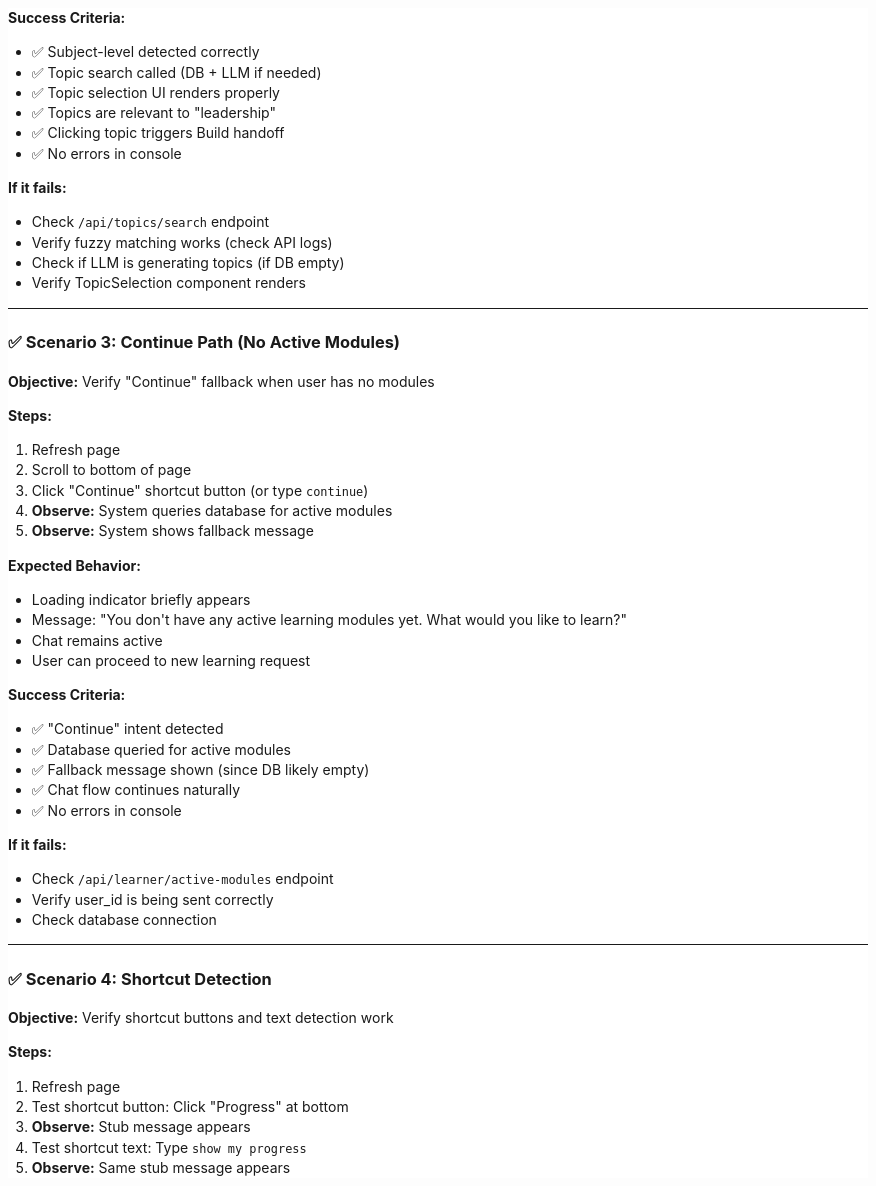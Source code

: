 **Success Criteria:**
- ✅ Subject-level detected correctly
- ✅ Topic search called (DB + LLM if needed)
- ✅ Topic selection UI renders properly
- ✅ Topics are relevant to "leadership"
- ✅ Clicking topic triggers Build handoff
- ✅ No errors in console

**If it fails:**
- Check `/api/topics/search` endpoint
- Verify fuzzy matching works (check API logs)
- Check if LLM is generating topics (if DB empty)
- Verify TopicSelection component renders

---

### ✅ Scenario 3: Continue Path (No Active Modules)

**Objective:** Verify "Continue" fallback when user has no modules

**Steps:**
1. Refresh page
2. Scroll to bottom of page
3. Click "Continue" shortcut button (or type `continue`)
4. **Observe:** System queries database for active modules
5. **Observe:** System shows fallback message

**Expected Behavior:**
- Loading indicator briefly appears
- Message: "You don't have any active learning modules yet. What would you like to learn?"
- Chat remains active
- User can proceed to new learning request

**Success Criteria:**
- ✅ "Continue" intent detected
- ✅ Database queried for active modules
- ✅ Fallback message shown (since DB likely empty)
- ✅ Chat flow continues naturally
- ✅ No errors in console

**If it fails:**
- Check `/api/learner/active-modules` endpoint
- Verify user_id is being sent correctly
- Check database connection

---

### ✅ Scenario 4: Shortcut Detection

**Objective:** Verify shortcut buttons and text detection work

**Steps:**
1. Refresh page
2. Test shortcut button: Click "Progress" at bottom
3. **Observe:** Stub message appears
4. Test shortcut text: Type `show my progress`
5. **Observe:** Same stub message appears
